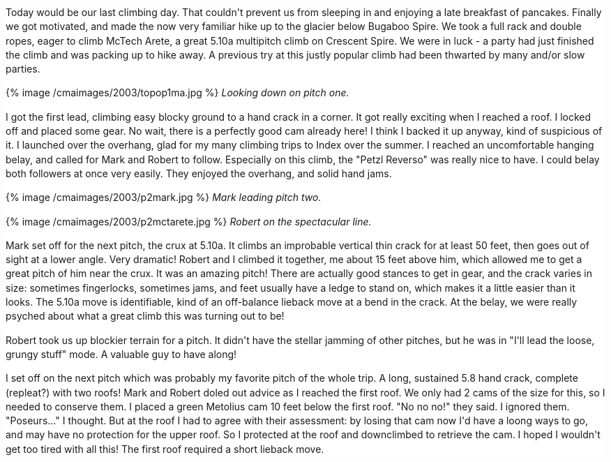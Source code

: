 
Today would be our last climbing day. That couldn't prevent us from sleeping
in and enjoying a late breakfast of pancakes. Finally we got motivated, and
made the now very familiar hike up to the glacier below Bugaboo Spire.
We took a full rack and double ropes, eager to climb McTech Arete, a great
5.10a multipitch climb on Crescent Spire. We were in luck - a party had just
finished the climb and was packing up to hike away. A previous try
at this justly popular climb had been thwarted by many and/or slow parties.


{% image /cmaimages/2003/topop1ma.jpg %}
<i>Looking down on pitch one.</i>



I got the first lead, climbing easy blocky ground to a hand crack in a
corner. It got really exciting when I reached a roof. I locked off and
placed some gear. No wait, there is a perfectly good cam already here!
I think I backed it up anyway, kind of suspicious of it. I launched over
the overhang, glad for my many climbing trips to Index over the summer.
I reached an uncomfortable hanging belay, and called for Mark and Robert
to follow. Especially on this climb, the "Petzl Reverso" was really nice
to have. I could belay both followers at once very easily. They enjoyed
the overhang, and solid hand jams.


{% image /cmaimages/2003/p2mark.jpg %}
<i>Mark leading pitch two.</i>

{% image /cmaimages/2003/p2mctarete.jpg %}
<i>Robert on the spectacular line.</i>



Mark set off for the next pitch, the crux at 5.10a. It climbs an improbable
vertical thin crack for at least 50 feet, then goes out of sight at a
lower angle. Very dramatic! Robert and I climbed it together, me about 15 feet
above him, which allowed me to get a great pitch of him near the crux.
It was an amazing pitch! There are actually good stances to get in gear,
and the crack varies in size: sometimes fingerlocks, sometimes jams, and feet
usually have a ledge to stand on, which makes it a little easier than it looks.
The 5.10a move is identifiable, kind of an off-balance lieback move at a
bend in the crack. At the belay, we were really psyched about what a great
climb this was turning out to be!

Robert took us up blockier terrain for a pitch. It didn't have the stellar
jamming of other pitches, but he was in "I'll lead the loose, grungy stuff"
mode. A valuable guy to have along!

I set off on the next pitch which was probably my favorite pitch of the whole
trip. A long, sustained 5.8 hand crack, complete (repleat?) with two roofs!
Mark and Robert doled out advice as I reached the first roof. We only had 2
cams of the size for this, so I needed to conserve them. I placed a green
Metolius cam 10 feet below the first roof. "No no no!" they said. I ignored
them. "Poseurs..." I thought. But at the roof I had to agree with their
assessment: by losing that cam now I'd have a loong ways to go, and may
have no protection for the upper roof. So I protected at the roof and
downclimbed to retrieve the cam. I hoped I wouldn't get too tired with
all this! The first roof required a short lieback move.
